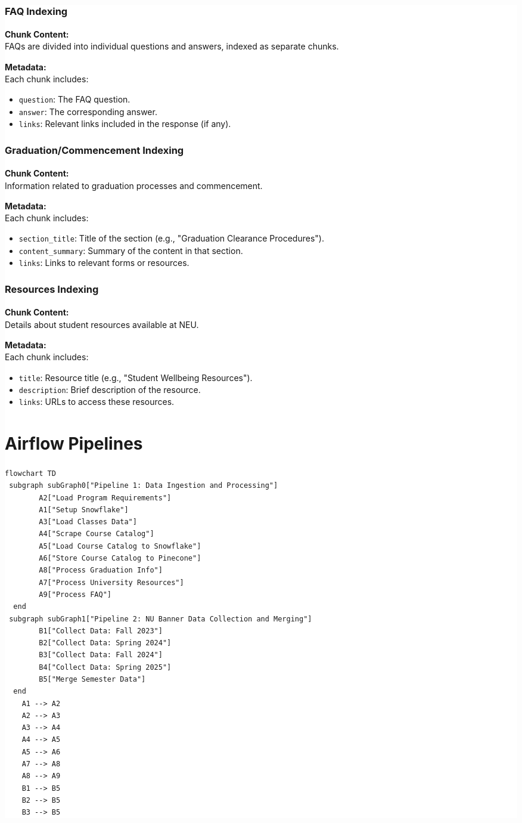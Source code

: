 ### FAQ Indexing
**Chunk Content:**  
FAQs are divided into individual questions and answers, indexed as separate chunks.

**Metadata:**  
Each chunk includes:  
- `question`: The FAQ question.  
- `answer`: The corresponding answer.  
- `links`: Relevant links included in the response (if any).  

### Graduation/Commencement Indexing
**Chunk Content:**  
Information related to graduation processes and commencement.

**Metadata:**  
Each chunk includes:  
- `section_title`: Title of the section (e.g., "Graduation Clearance Procedures").  
- `content_summary`: Summary of the content in that section.  
- `links`: Links to relevant forms or resources.  


### Resources Indexing
**Chunk Content:**  
Details about student resources available at NEU.

**Metadata:**  
Each chunk includes:  
- `title`: Resource title (e.g., "Student Wellbeing Resources").  
- `description`: Brief description of the resource.  
- `links`: URLs to access these resources.  


# Airflow Pipelines

```mermaid
flowchart TD
 subgraph subGraph0["Pipeline 1: Data Ingestion and Processing"]
        A2["Load Program Requirements"]
        A1["Setup Snowflake"]
        A3["Load Classes Data"]
        A4["Scrape Course Catalog"]
        A5["Load Course Catalog to Snowflake"]
        A6["Store Course Catalog to Pinecone"]
        A8["Process Graduation Info"]
        A7["Process University Resources"]
        A9["Process FAQ"]
  end
 subgraph subGraph1["Pipeline 2: NU Banner Data Collection and Merging"]
        B1["Collect Data: Fall 2023"]
        B2["Collect Data: Spring 2024"]
        B3["Collect Data: Fall 2024"]
        B4["Collect Data: Spring 2025"]
        B5["Merge Semester Data"]
  end
    A1 --> A2
    A2 --> A3
    A3 --> A4
    A4 --> A5
    A5 --> A6
    A7 --> A8
    A8 --> A9
    B1 --> B5
    B2 --> B5
    B3 --> B5
```
